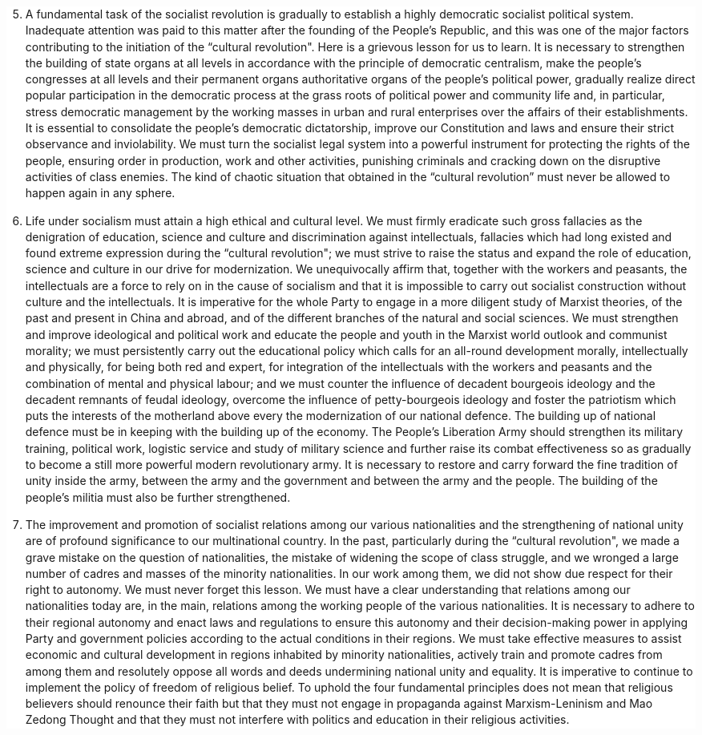 5) A fundamental task of the socialist revolution is gradually to establish a highly democratic socialist political system. Inadequate attention was paid to this matter after the founding of the People’s Republic, and this was one of the major factors contributing to the initiation of the “cultural revolution". Here is a grievous lesson for us to learn. It is necessary to strengthen the building of state organs at all levels in accordance with the principle of democratic centralism, make the people’s congresses at all levels and their permanent organs authoritative organs of the people’s political power, gradually realize direct popular participation in the democratic process at the grass roots of political power and community life and, in particular, stress democratic management by the working masses in urban and rural enterprises over the affairs of their establishments. It is essential to consolidate the people’s democratic dictatorship, improve our Constitution and laws and ensure their strict observance and inviolability. We must turn the socialist legal system into a powerful instrument for protecting the rights of the people, ensuring order in production, work and other activities, punishing criminals and cracking down on the disruptive activities of class enemies. The kind of chaotic situation that obtained in the “cultural revolution” must never be allowed to happen again in any sphere.

6) Life under socialism must attain a high ethical and cultural level. We must firmly eradicate such gross fallacies as the denigration of education, science and culture and discrimination against intellectuals, fallacies which had long existed and found extreme expression during the “cultural revolution"; we must strive to raise the status and expand the role of education, science and culture in our drive for modernization. We unequivocally affirm that, together with the workers and peasants, the intellectuals are a force to rely on in the cause of socialism and that it is impossible to carry out socialist construction without culture and the intellectuals. It is imperative for the whole Party to engage in a more diligent study of Marxist theories, of the past and present in China and abroad, and of the different branches of the natural and social sciences. We must strengthen and improve ideological and political work and educate the people and youth in the Marxist world outlook and communist morality; we must persistently carry out the educational policy which calls for an all-round development morally, intellectually and physically, for being both red and expert, for integration of the intellectuals with the workers and peasants and the combination of mental and physical labour; and we must counter the influence of decadent bourgeois ideology and the decadent remnants of feudal ideology, overcome the influence of petty-bourgeois ideology and foster the patriotism which puts the interests of the motherland above every the modernization of our national defence. The building up of national defence must be in keeping with the building up of the economy. The People’s Liberation Army should strengthen its military training, political work, logistic service and study of military science and further raise its combat effectiveness so as gradually to become a still more powerful modern revolutionary army. It is necessary to restore and carry forward the fine tradition of unity inside the army, between the army and the government and between the army and the people. The building of the people’s militia must also be further strengthened.

7) The improvement and promotion of socialist relations among our various nationalities and the strengthening of national unity are of profound significance to our multinational country. In the past, particularly during the “cultural revolution", we made a grave mistake on the question of nationalities, the mistake of widening the scope of class struggle, and we wronged a large number of cadres and masses of the minority nationalities. In our work among them, we did not show due respect for their right to autonomy. We must never forget this lesson. We must have a clear understanding that relations among our nationalities today are, in the main, relations among the working people of the various nationalities. It is necessary to adhere to their regional autonomy and enact laws and regulations to ensure this autonomy and their decision-making power in applying Party and government policies according to the actual conditions in their regions. We must take effective measures to assist economic and cultural development in regions inhabited by minority nationalities, actively train and promote cadres from among them and resolutely oppose all words and deeds undermining national unity and equality. It is imperative to continue to implement the policy of freedom of religious belief. To uphold the four fundamental principles does not mean that religious believers should renounce their faith but that they must not engage in propaganda against Marxism-Leninism and Mao Zedong Thought and that they must not interfere with politics and education in their religious activities.
